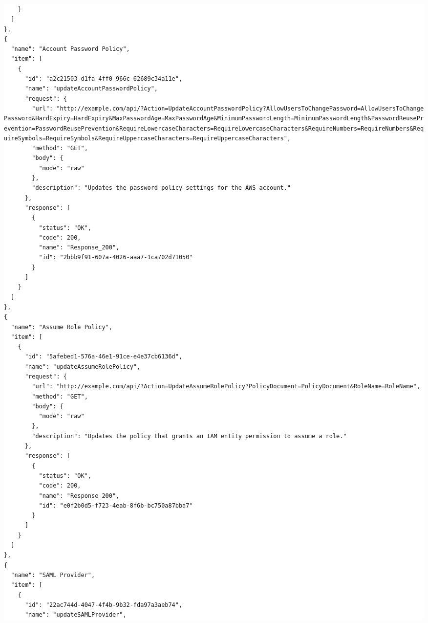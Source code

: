         }
      ]
    },
    {
      "name": "Account Password Policy",
      "item": [
        {
          "id": "a2c21503-d1fa-4ff0-966c-62689c34a11e",
          "name": "updateAccountPasswordPolicy",
          "request": {
            "url": "http://example.com/api/?Action=UpdateAccountPasswordPolicy?AllowUsersToChangePassword=AllowUsersToChangePassword&HardExpiry=HardExpiry&MaxPasswordAge=MaxPasswordAge&MinimumPasswordLength=MinimumPasswordLength&PasswordReusePrevention=PasswordReusePrevention&RequireLowercaseCharacters=RequireLowercaseCharacters&RequireNumbers=RequireNumbers&RequireSymbols=RequireSymbols&RequireUppercaseCharacters=RequireUppercaseCharacters",
            "method": "GET",
            "body": {
              "mode": "raw"
            },
            "description": "Updates the password policy settings for the AWS account."
          },
          "response": [
            {
              "status": "OK",
              "code": 200,
              "name": "Response_200",
              "id": "2bbb9f91-607a-4026-aaa7-1ca702d71050"
            }
          ]
        }
      ]
    },
    {
      "name": "Assume Role Policy",
      "item": [
        {
          "id": "5afebed1-576a-46e1-91ce-e4e37cb6136d",
          "name": "updateAssumeRolePolicy",
          "request": {
            "url": "http://example.com/api/?Action=UpdateAssumeRolePolicy?PolicyDocument=PolicyDocument&RoleName=RoleName",
            "method": "GET",
            "body": {
              "mode": "raw"
            },
            "description": "Updates the policy that grants an IAM entity permission to assume a role."
          },
          "response": [
            {
              "status": "OK",
              "code": 200,
              "name": "Response_200",
              "id": "e0f2b0d5-f723-4eab-8f6b-bc750a87bba7"
            }
          ]
        }
      ]
    },
    {
      "name": "SAML Provider",
      "item": [
        {
          "id": "22ac744d-4047-4f4b-9b32-fda97a3aeb74",
          "name": "updateSAMLProvider",
